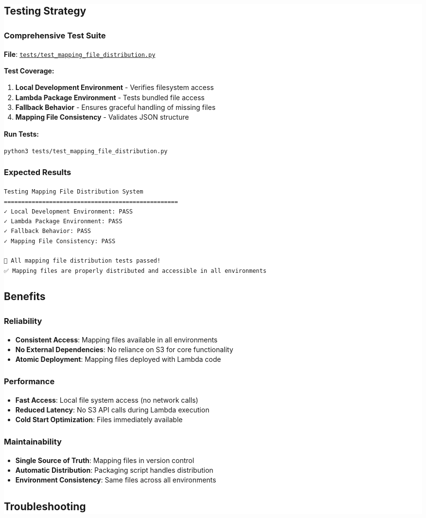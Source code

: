 ## Testing Strategy

### Comprehensive Test Suite

**File**: [`tests/test_mapping_file_distribution.py`](../tests/test_mapping_file_distribution.py)

**Test Coverage:**
1. **Local Development Environment** - Verifies filesystem access
2. **Lambda Package Environment** - Tests bundled file access
3. **Fallback Behavior** - Ensures graceful handling of missing files
4. **Mapping File Consistency** - Validates JSON structure

**Run Tests:**
```bash
python3 tests/test_mapping_file_distribution.py
```

### Expected Results

```
Testing Mapping File Distribution System
==================================================
✓ Local Development Environment: PASS
✓ Lambda Package Environment: PASS  
✓ Fallback Behavior: PASS
✓ Mapping File Consistency: PASS

🎉 All mapping file distribution tests passed!
✅ Mapping files are properly distributed and accessible in all environments
```

## Benefits

### Reliability
- **Consistent Access**: Mapping files available in all environments
- **No External Dependencies**: No reliance on S3 for core functionality
- **Atomic Deployment**: Mapping files deployed with Lambda code

### Performance
- **Fast Access**: Local file system access (no network calls)
- **Reduced Latency**: No S3 API calls during Lambda execution
- **Cold Start Optimization**: Files immediately available

### Maintainability
- **Single Source of Truth**: Mapping files in version control
- **Automatic Distribution**: Packaging script handles distribution
- **Environment Consistency**: Same files across all environments

## Troubleshooting
